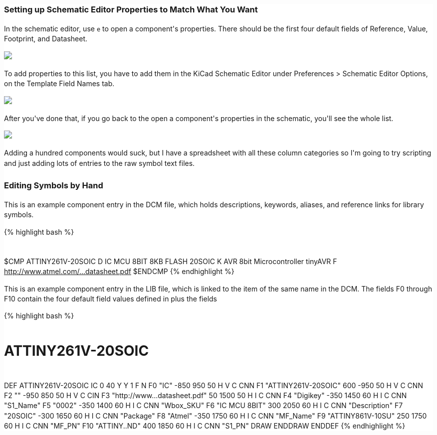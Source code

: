 ### Setting up Schematic Editor Properties to Match What You Want

In the schematic editor, use `e` to open a component's properties. There should be the first four default fields of Reference, Value, Footprint, and Datasheet. 

<img src="/img/toolbox/component-properties-top4.png">

To add properties to this list, you have to add them in the KiCad Schematic Editor under Preferences > Schematic Editor Options, on the Template Field Names tab. 

<img src="/img/toolbox/template-field-names.png">

After you've done that, if you go back to the open a component's properties in the schematic, you'll see the whole list.

<img src="/img/toolbox/component-properties-all.png">

Adding a hundred components would suck, but I have a spreadsheet with all these column categories so I'm going to try scripting and just adding lots of entries to the raw symbol text files. 

### Editing Symbols by Hand

This is an example component entry in the DCM file, which holds descriptions, keywords, aliases, and reference links for library symbols.

{% highlight bash %}
#
$CMP ATTINY261V-20SOIC
D  IC MCU 8BIT 8KB FLASH 20SOIC 
K AVR 8bit Microcontroller tinyAVR
F http://www.atmel.com/...datasheet.pdf
$ENDCMP
{% endhighlight %}

This is an example component entry in the LIB file, which is linked to the item of the same name in the DCM. The fields F0 through F10 contain the four default field values defined in plus the fields 

{% highlight bash %}
#
# ATTINY261V-20SOIC
#
DEF ATTINY261V-20SOIC IC 0 40 Y Y 1 F N
F0 "IC" -850 950 50 H V C CNN
F1 "ATTINY261V-20SOIC" 600 -950 50 H V C CNN
F2 "" -950 850 50 H V C CIN
F3 "http://www...datasheet.pdf" 50 1500 50 H I C CNN
F4 "Digikey" -350 1450 60 H I C CNN "S1_Name"
F5 "0002" -350 1400 60 H I C CNN "Wbox_SKU"
F6 "IC MCU 8BIT" 300 2050 60 H I C CNN "Description"
F7 "20SOIC" -300 1650 60 H I C CNN "Package"
F8 "Atmel" -350 1750 60 H I C CNN "MF_Name"
F9 "ATTINY861V-10SU" 250 1750 60 H I C CNN "MF_PN"
F10 "ATTINY..ND" 400 1850 60 H I C CNN "S1_PN"
DRAW
ENDDRAW
ENDDEF
{% endhighlight %}
